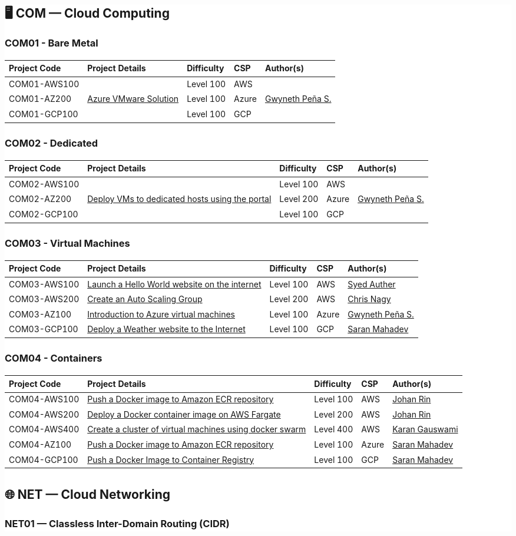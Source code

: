 ## 🖥 COM — Cloud Computing

### **COM01** - Bare Metal

| Project Code | Project Details                                            | Difficulty | CSP   | Author(s)                                |
| :----------- | :--------------------------------------------------------- | :--------- | :---- | :--------------------------------------- |
| COM01-AWS100 |                                                            | Level 100  | AWS   |                                          |
| COM01-AZ200  | [Azure VMware Solution](Projects/COM/COM01/COM01-AZ200.md) | Level 100  | Azure | [Gwyneth Peña S.](twitter.com/madebygps) |
| COM01-GCP100 |                                                            | Level 100  | GCP   |                                          |

### **COM02** - Dedicated

| Project Code | Project Details                                                                     | Difficulty | CSP   | Author(s)                                |
| :----------- | :---------------------------------------------------------------------------------- | :--------- | :---- | :--------------------------------------- |
| COM02-AWS100 |                                                                                     | Level 100  | AWS   |                                          |
| COM02-AZ200  | [Deploy VMs to dedicated hosts using the portal](Projects/COM/COM02/COM02-AZ200.md) | Level 200  | Azure | [Gwyneth Peña S.](twitter.com/madebygps) |
| COM02-GCP100 |                                                                                     | Level 100  | GCP   |                                          |

### **COM03** - Virtual Machines

| Project Code | Project Details                                                                    | Difficulty | CSP   | Author(s)                                        |
| :----------- | :--------------------------------------------------------------------------------- | :--------- | :---- | :----------------------------------------------- |
| COM03-AWS100 | [Launch a Hello World website on the internet](Projects/COM/COM03/COM03-AWS100.md) | Level 100  | AWS   | [Syed Auther](https://twitter.com/syedauther)    |
| COM03-AWS200 | [Create an Auto Scaling Group](Projects/COM/COM03/COM03-AWS200.md)                 | Level 200  | AWS   | [Chris Nagy](https://twitter.com/chris_the_nagy) |
| COM03-AZ100|   [Introduction to Azure virtual machines](Projects/COM/COM03/COM03-AZ100.md)                                                                                 | Level 100  | Azure |  [Gwyneth Peña S.](twitter.com/madebygps)                                                |
| COM03-GCP100 | [Deploy a Weather website to the Internet](Projects/COM/COM03/COM03-GCP100.md) | Level 100  | GCP   | [Saran Mahadev](https://github.com/saranmahadev) |

### **COM04** - Containers

| Project Code | Project Details                                              | Difficulty | CSP   | Author(s)                                          |
| :----------- | :----------------------------------------------------------- | :--------- | :---- | :------------------------------------------------- |
| COM04-AWS100 | [Push a Docker image to Amazon ECR repository](Projects/COM/COM04/COM04-AWS100.md) | Level 100  | AWS   | [Johan Rin](https://twitter.com/johanrin)          |
| COM04-AWS200 | [Deploy a Docker container image on AWS Fargate](Projects/COM/COM04/COM04-AWS200.md) | Level 200  | AWS   | [Johan Rin](https://twitter.com/johanrin)          |
| COM04-AWS400 | [Create a cluster of virtual machines using docker swarm](Projects/COM/COM04/COM04-AWS400.md) | Level 400  | AWS   | [Karan Gauswami](https://github.com/KaranGauswami) |
| COM04-AZ100  | [Push a Docker image to Amazon ECR repository](Projects/COM/COM04/COM04-AZ100.md) | Level 100  | Azure | [Saran Mahadev](https://github.com/saranmahadev)   |
| COM04-GCP100 | [Push a Docker Image to  Container Registry](Projects/COM/COM04/COM04-GCP100.md) | Level 100  | GCP   | [Saran Mahadev](https://github.com/saranmahadev)   |

## 🌐 NET — Cloud Networking

### **NET01** — Classless Inter-Domain Routing (CIDR)
